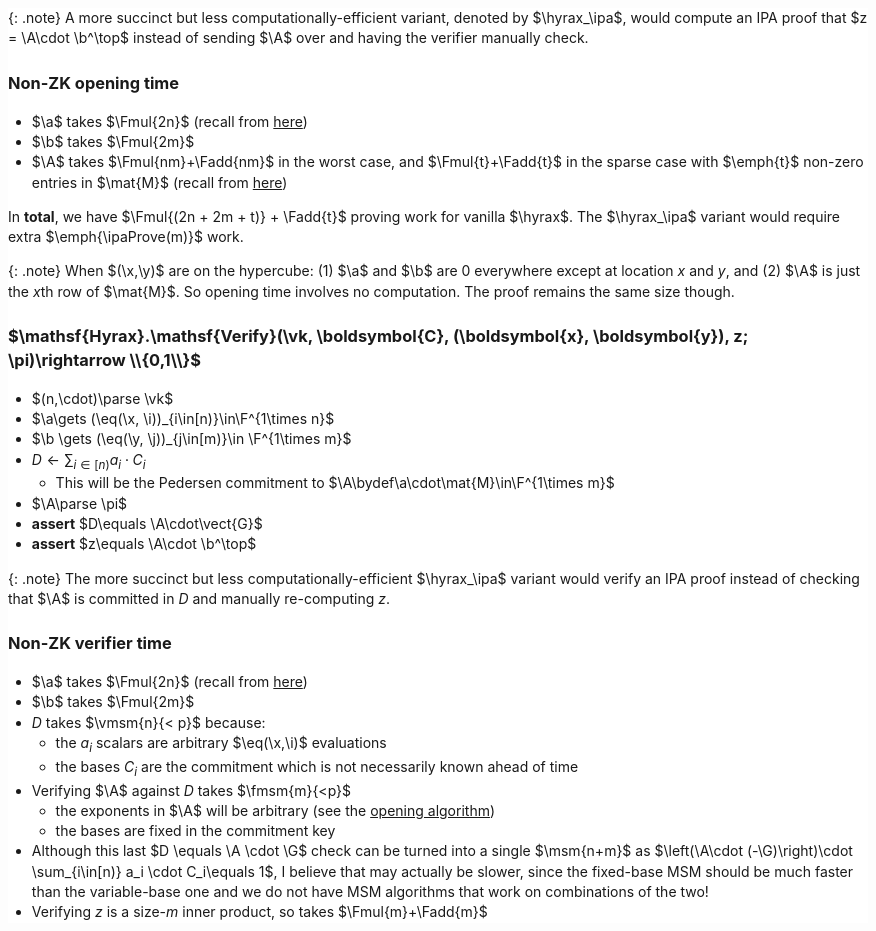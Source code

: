 {: .note}
A more succinct but less computationally-efficient variant, denoted by $\hyrax_\ipa$, would compute an IPA proof that $z = \A\cdot \b^\top$ instead of sending $\A$ over and having the verifier manually check.

### Non-ZK opening time

 - $\a$ takes $\Fmul{2n}$
 (recall from [here](/mle#computing-all-lagrange-evaluations-fast))
 - $\b$ takes $\Fmul{2m}$
 - $\A$ takes $\Fmul{nm}+\Fadd{nm}$ in the worst case, and $\Fmul{t}+\Fadd{t}$ in the sparse case with $\emph{t}$ non-zero entries in $\mat{M}$
 (recall from [here](#zk-opening-time))

In **total**, we have $\Fmul{(2n + 2m + t)} + \Fadd{t}$ proving work for vanilla $\hyrax$.
The $\hyrax_\ipa$ variant would require extra $\emph{\ipaProve(m)}$ work.

{: .note}
When $(\x,\y)$ are on the hypercube: 
(1) $\a$ and $\b$ are 0 everywhere except at location $x$ and $y$,
and (2) $\A$ is just the $x$th row of $\mat{M}$.
So opening time involves no computation.
The proof remains the same size though.

### $\mathsf{Hyrax}.\mathsf{Verify}(\vk, \boldsymbol{C}, (\boldsymbol{x}, \boldsymbol{y}), z; \pi)\rightarrow \\{0,1\\}$
 
 - $(n,\cdot)\parse \vk$
 - $\a\gets (\eq(\x, \i))_{i\in[n)}\in\F^{1\times n}$ 
 - $\b \gets (\eq(\y, \j))_{j\in[m)}\in \F^{1\times m}$ 
 - $D \gets \sum_{i\in[n)} a_i\cdot C_i$
    + This will be the Pedersen commitment to $\A\bydef\a\cdot\mat{M}\in\F^{1\times m}$
 - $\A\parse \pi$
 - **assert** $D\equals \A\cdot\vect{G}$ 
 - **assert** $z\equals \A\cdot \b^\top$

{: .note}
The more succinct but less computationally-efficient $\hyrax_\ipa$ variant would verify an IPA proof instead of checking that $\A$ is committed in $D$ and manually re-computing $z$.

### Non-ZK verifier time

 - $\a$ takes $\Fmul{2n}$
 (recall from [here](/mle#computing-all-lagrange-evaluations-fast))
 - $\b$ takes $\Fmul{2m}$
 - $D$ takes $\vmsm{n}{< p}$ because:
    + the $a_i$ scalars are arbitrary $\eq(\x,\i)$ evaluations
    + the bases $C_i$ are the commitment which is not necessarily known ahead of time
 - Verifying $\A$ against $D$ takes $\fmsm{m}{<p}$
    - the exponents in $\A$ will be arbitrary (see the [opening algorithm](#mathsfhyraxmathsfopenck-fboldsymbolxboldsymboly-boldsymbolx-boldsymboly-z-crightarrow-pi))
    - the bases are fixed in the commitment key
 - Although this last $D \equals \A \cdot \G$ check can be turned into a single $\msm{n+m}$ as $\left(\A\cdot (-\G)\right)\cdot \sum_{i\in[n)} a_i \cdot C_i\equals 1$, I believe that may actually be slower, since the fixed-base MSM should be much faster than the variable-base one and we do not have MSM algorithms that work on combinations of the two!
 - Verifying $z$ is a size-$m$ inner product, so takes $\Fmul{m}+\Fadd{m}$
